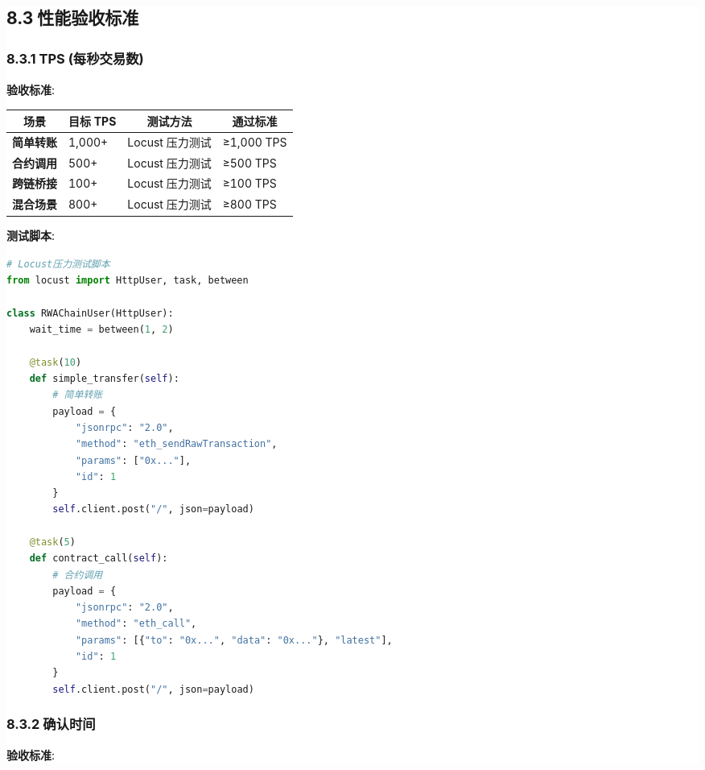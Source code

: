 
## 8.3 性能验收标准

### 8.3.1 TPS (每秒交易数)

**验收标准**:

| 场景         | 目标 TPS | 测试方法        | 通过标准   |
| ------------ | -------- | --------------- | ---------- |
| **简单转账** | 1,000+   | Locust 压力测试 | ≥1,000 TPS |
| **合约调用** | 500+     | Locust 压力测试 | ≥500 TPS   |
| **跨链桥接** | 100+     | Locust 压力测试 | ≥100 TPS   |
| **混合场景** | 800+     | Locust 压力测试 | ≥800 TPS   |

**测试脚本**:

```python
# Locust压力测试脚本
from locust import HttpUser, task, between

class RWAChainUser(HttpUser):
    wait_time = between(1, 2)

    @task(10)
    def simple_transfer(self):
        # 简单转账
        payload = {
            "jsonrpc": "2.0",
            "method": "eth_sendRawTransaction",
            "params": ["0x..."],
            "id": 1
        }
        self.client.post("/", json=payload)

    @task(5)
    def contract_call(self):
        # 合约调用
        payload = {
            "jsonrpc": "2.0",
            "method": "eth_call",
            "params": [{"to": "0x...", "data": "0x..."}, "latest"],
            "id": 1
        }
        self.client.post("/", json=payload)
```

### 8.3.2 确认时间

**验收标准**:

